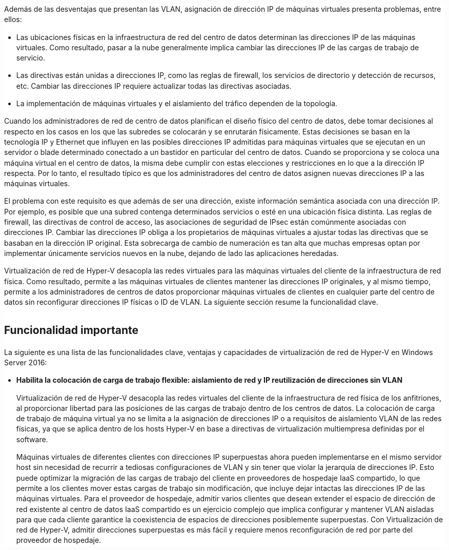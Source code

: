 Además de las desventajas que presentan las VLAN, asignación de dirección IP de máquinas virtuales presenta problemas, entre ellos:  
  
-   Las ubicaciones físicas en la infraestructura de red del centro de datos determinan las direcciones IP de las máquinas virtuales. Como resultado, pasar a la nube generalmente implica cambiar las direcciones IP de las cargas de trabajo de servicio.  
  
-   Las directivas están unidas a direcciones IP, como las reglas de firewall, los servicios de directorio y detección de recursos, etc. Cambiar las direcciones IP requiere actualizar todas las directivas asociadas.  
  
-   La implementación de máquinas virtuales y el aislamiento del tráfico dependen de la topología.  
  
Cuando los administradores de red de centro de datos planifican el diseño físico del centro de datos, debe tomar decisiones al respecto en los casos en los que las subredes se colocarán y se enrutarán físicamente. Estas decisiones se basan en la tecnología IP y Ethernet que influyen en las posibles direcciones IP admitidas para máquinas virtuales que se ejecutan en un servidor o blade determinado conectado a un bastidor en particular del centro de datos. Cuando se proporciona y se coloca una máquina virtual en el centro de datos, la misma debe cumplir con estas elecciones y restricciones en lo que a la dirección IP respecta. Por lo tanto, el resultado típico es que los administradores del centro de datos asignen nuevas direcciones IP a las máquinas virtuales.  
  
El problema con este requisito es que además de ser una dirección, existe información semántica asociada con una dirección IP. Por ejemplo, es posible que una subred contenga determinados servicios o esté en una ubicación física distinta. Las reglas de firewall, las directivas de control de acceso, las asociaciones de seguridad de IPsec están comúnmente asociadas con direcciones IP. Cambiar las direcciones IP obliga a los propietarios de máquinas virtuales a ajustar todas las directivas que se basaban en la dirección IP original. Esta sobrecarga de cambio de numeración es tan alta que muchas empresas optan por implementar únicamente servicios nuevos en la nube, dejando de lado las aplicaciones heredadas.  
  
Virtualización de red de Hyper-V desacopla las redes virtuales para las máquinas virtuales del cliente de la infraestructura de red física. Como resultado, permite a las máquinas virtuales de clientes mantener las direcciones IP originales, y al mismo tiempo, permite a los administradores de centros de datos proporcionar máquinas virtuales de clientes en cualquier parte del centro de datos sin reconfigurar direcciones IP físicas o ID de VLAN. La siguiente sección resume la funcionalidad clave.  
  
## <a name="BKMK_NEW"></a>Funcionalidad importante  
La siguiente es una lista de las funcionalidades clave, ventajas y capacidades de virtualización de red de Hyper-V en Windows Server 2016:  
  
-   **Habilita la colocación de carga de trabajo flexible: aislamiento de red y IP reutilización de direcciones sin VLAN**  
  
    Virtualización de red de Hyper-V desacopla las redes virtuales del cliente de la infraestructura de red física de los anfitriones, al proporcionar libertad para las posiciones de las cargas de trabajo dentro de los centros de datos. La colocación de carga de trabajo de máquina virtual ya no se limita a la asignación de direcciones IP o a requisitos de aislamiento VLAN de las redes físicas, ya que se aplica dentro de los hosts Hyper-V en base a directivas de virtualización multiempresa definidas por el software.  
  
    Máquinas virtuales de diferentes clientes con direcciones IP superpuestas ahora pueden implementarse en el mismo servidor host sin necesidad de recurrir a tediosas configuraciones de VLAN y sin tener que violar la jerarquía de direcciones IP. Esto puede optimizar la migración de las cargas de trabajo del cliente en proveedores de hospedaje IaaS compartido, lo que permite a los clientes mover estas cargas de trabajo sin modificación, que incluye dejar intactas las direcciones IP de las máquinas virtuales. Para el proveedor de hospedaje, admitir varios clientes que desean extender el espacio de dirección de red existente al centro de datos IaaS compartido es un ejercicio complejo que implica configurar y mantener VLAN aisladas para que cada cliente garantice la coexistencia de espacios de direcciones posiblemente superpuestas. Con Virtualización de red de Hyper-V, admitir direcciones superpuestas es más fácil y requiere menos reconfiguración de red por parte del proveedor de hospedaje.  
  